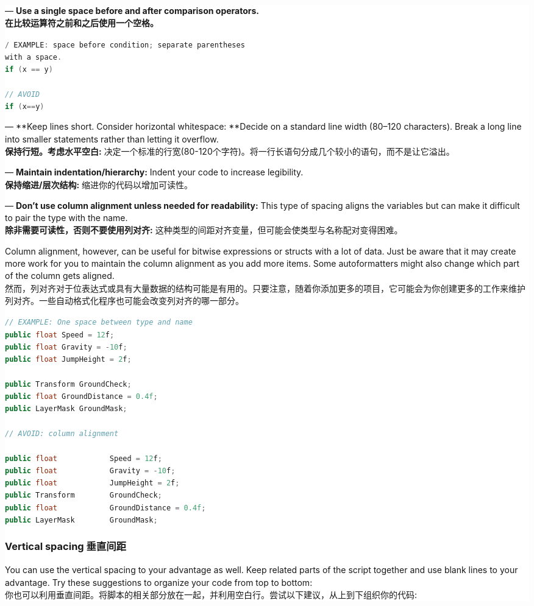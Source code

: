 ```csharp
```  
— **Use a single space before and after comparison operators.**  
**在比较运算符之前和之后使用一个空格。**  
```csharp
/ EXAMPLE: space before condition; separate parentheses
with a space.
if (x == y)

// AVOID
if (x==y)
```  
— **Keep lines short. Consider horizontal whitespace: **Decide on a standard line width (80–120 characters). Break a long line into smaller statements rather than letting it overflow.  
**保持行短。考虑水平空白:** 决定一个标准的行宽(80-120个字符)。将一行长语句分成几个较小的语句，而不是让它溢出。  

— **Maintain indentation/hierarchy:** Indent your code to increase legibility.  
**保持缩进/层次结构:** 缩进你的代码以增加可读性。  

— **Don’t use column alignment unless needed for readability:** This type of spacing aligns the variables but can make it difficult to pair the type with the name.  
**除非需要可读性，否则不要使用列对齐:** 这种类型的间距对齐变量，但可能会使类型与名称配对变得困难。  

Column alignment, however, can be useful for bitwise expressions or structs with a lot of data. Just be aware that it may create more work for you to maintain the column alignment as you add more items. Some autoformatters
might also change which part of the column gets aligned.  
然而，列对齐对于位表达式或具有大量数据的结构可能是有用的。只要注意，随着你添加更多的项目，它可能会为你创建更多的工作来维护列对齐。一些自动格式化程序也可能会改变列对齐的哪一部分。  

```csharp
// EXAMPLE: One space between type and name
public float Speed = 12f;
public float Gravity = -10f;
public float JumpHeight = 2f;

public Transform GroundCheck;
public float GroundDistance = 0.4f;
public LayerMask GroundMask;

// AVOID: column alignment

public float            Speed = 12f;
public float            Gravity = -10f;
public float            JumpHeight = 2f;
public Transform        GroundCheck;
public float            GroundDistance = 0.4f;
public LayerMask        GroundMask;
```  

### <span id="Vertical spacing">Vertical spacing 垂直间距   </span>  

You can use the vertical spacing to your advantage as well. Keep related parts of the script together and use blank lines to your advantage. Try these suggestions to organize your code from top to bottom:  
你也可以利用垂直间距。将脚本的相关部分放在一起，并利用空白行。尝试以下建议，从上到下组织你的代码:  
